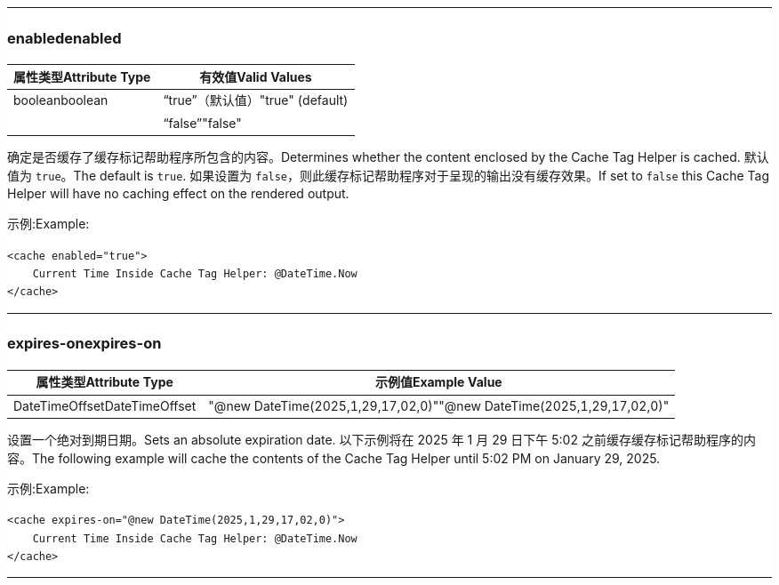 - - -

### <a name="enabled"></a><span data-ttu-id="b3e85-112">enabled</span><span class="sxs-lookup"><span data-stu-id="b3e85-112">enabled</span></span>    


| <span data-ttu-id="b3e85-113">属性类型</span><span class="sxs-lookup"><span data-stu-id="b3e85-113">Attribute Type</span></span>    | <span data-ttu-id="b3e85-114">有效值</span><span class="sxs-lookup"><span data-stu-id="b3e85-114">Valid Values</span></span>      |
|----------------   |----------------   |
| <span data-ttu-id="b3e85-115">boolean</span><span class="sxs-lookup"><span data-stu-id="b3e85-115">boolean</span></span>           | <span data-ttu-id="b3e85-116">“true”（默认值）</span><span class="sxs-lookup"><span data-stu-id="b3e85-116">"true" (default)</span></span>  |
|                   | <span data-ttu-id="b3e85-117">“false”</span><span class="sxs-lookup"><span data-stu-id="b3e85-117">"false"</span></span>   |


<span data-ttu-id="b3e85-118">确定是否缓存了缓存标记帮助程序所包含的内容。</span><span class="sxs-lookup"><span data-stu-id="b3e85-118">Determines whether the content enclosed by the Cache Tag Helper is cached.</span></span> <span data-ttu-id="b3e85-119">默认值为 `true`。</span><span class="sxs-lookup"><span data-stu-id="b3e85-119">The default is `true`.</span></span>  <span data-ttu-id="b3e85-120">如果设置为 `false`，则此缓存标记帮助程序对于呈现的输出没有缓存效果。</span><span class="sxs-lookup"><span data-stu-id="b3e85-120">If set to `false` this Cache Tag Helper will have no caching effect on the rendered output.</span></span>

<span data-ttu-id="b3e85-121">示例:</span><span class="sxs-lookup"><span data-stu-id="b3e85-121">Example:</span></span>

```cshtml
<cache enabled="true">
    Current Time Inside Cache Tag Helper: @DateTime.Now
</cache>
```

- - -

### <a name="expires-on"></a><span data-ttu-id="b3e85-122">expires-on</span><span class="sxs-lookup"><span data-stu-id="b3e85-122">expires-on</span></span> 

| <span data-ttu-id="b3e85-123">属性类型</span><span class="sxs-lookup"><span data-stu-id="b3e85-123">Attribute Type</span></span> |           <span data-ttu-id="b3e85-124">示例值</span><span class="sxs-lookup"><span data-stu-id="b3e85-124">Example Value</span></span>            |
|----------------|------------------------------------|
| <span data-ttu-id="b3e85-125">DateTimeOffset</span><span class="sxs-lookup"><span data-stu-id="b3e85-125">DateTimeOffset</span></span> | <span data-ttu-id="b3e85-126">"@new DateTime(2025,1,29,17,02,0)"</span><span class="sxs-lookup"><span data-stu-id="b3e85-126">"@new DateTime(2025,1,29,17,02,0)"</span></span> |

<span data-ttu-id="b3e85-127">设置一个绝对到期日期。</span><span class="sxs-lookup"><span data-stu-id="b3e85-127">Sets an absolute expiration date.</span></span> <span data-ttu-id="b3e85-128">以下示例将在 2025 年 1 月 29 日下午 5:02 之前缓存缓存标记帮助程序的内容。</span><span class="sxs-lookup"><span data-stu-id="b3e85-128">The following example will cache the contents of the Cache Tag Helper until 5:02 PM on January 29, 2025.</span></span>

<span data-ttu-id="b3e85-129">示例:</span><span class="sxs-lookup"><span data-stu-id="b3e85-129">Example:</span></span>

```cshtml
<cache expires-on="@new DateTime(2025,1,29,17,02,0)">
    Current Time Inside Cache Tag Helper: @DateTime.Now
</cache>
```

- - -
